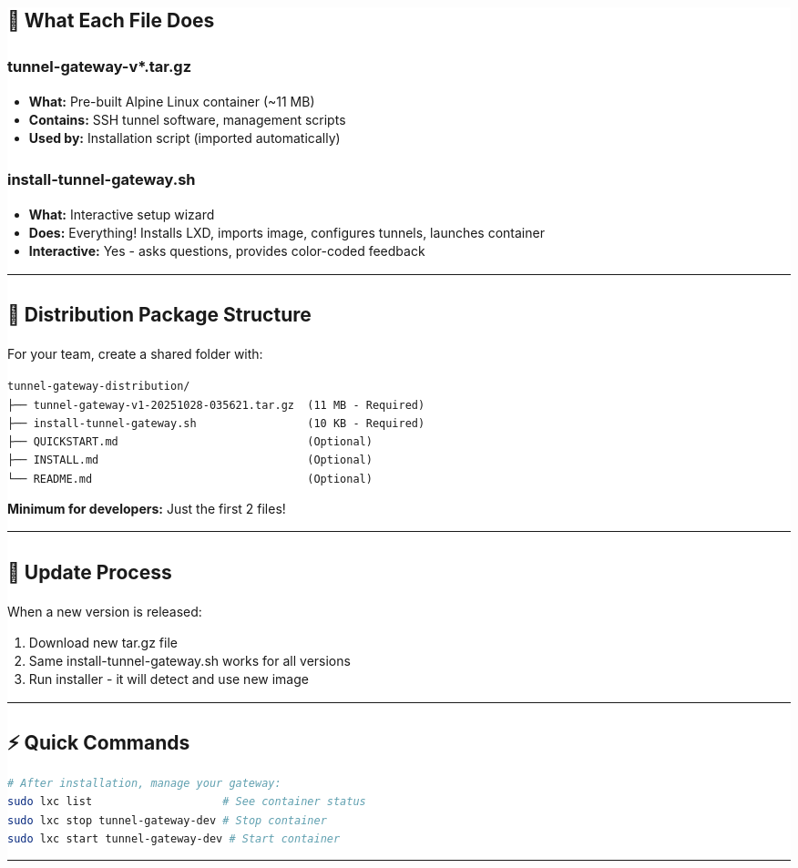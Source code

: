 
## 🎯 What Each File Does

### tunnel-gateway-v*.tar.gz
- **What:** Pre-built Alpine Linux container (~11 MB)
- **Contains:** SSH tunnel software, management scripts
- **Used by:** Installation script (imported automatically)

### install-tunnel-gateway.sh
- **What:** Interactive setup wizard
- **Does:** Everything! Installs LXD, imports image, configures tunnels, launches container
- **Interactive:** Yes - asks questions, provides color-coded feedback

---

## 📁 Distribution Package Structure

For your team, create a shared folder with:

```
tunnel-gateway-distribution/
├── tunnel-gateway-v1-20251028-035621.tar.gz  (11 MB - Required)
├── install-tunnel-gateway.sh                 (10 KB - Required)
├── QUICKSTART.md                             (Optional)
├── INSTALL.md                                (Optional)
└── README.md                                 (Optional)
```

**Minimum for developers:** Just the first 2 files!

---

## 🔄 Update Process

When a new version is released:

1. Download new tar.gz file
2. Same install-tunnel-gateway.sh works for all versions
3. Run installer - it will detect and use new image

---

## ⚡ Quick Commands

```bash
# After installation, manage your gateway:
sudo lxc list                    # See container status
sudo lxc stop tunnel-gateway-dev # Stop container
sudo lxc start tunnel-gateway-dev # Start container
```

---
